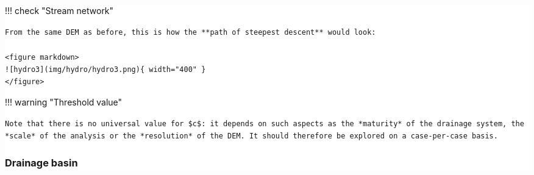 !!! check "Stream network"

    From the same DEM as before, this is how the **path of steepest descent** would look: 

    <figure markdown>
    ![hydro3](img/hydro/hydro3.png){ width="400" }
    </figure>

!!! warning "Threshold value"

    Note that there is no universal value for $c$: it depends on such aspects as the *maturity* of the drainage system, the *scale* of the analysis or the *resolution* of the DEM. It should therefore be explored on a case-per-case basis. 


### Drainage basin
